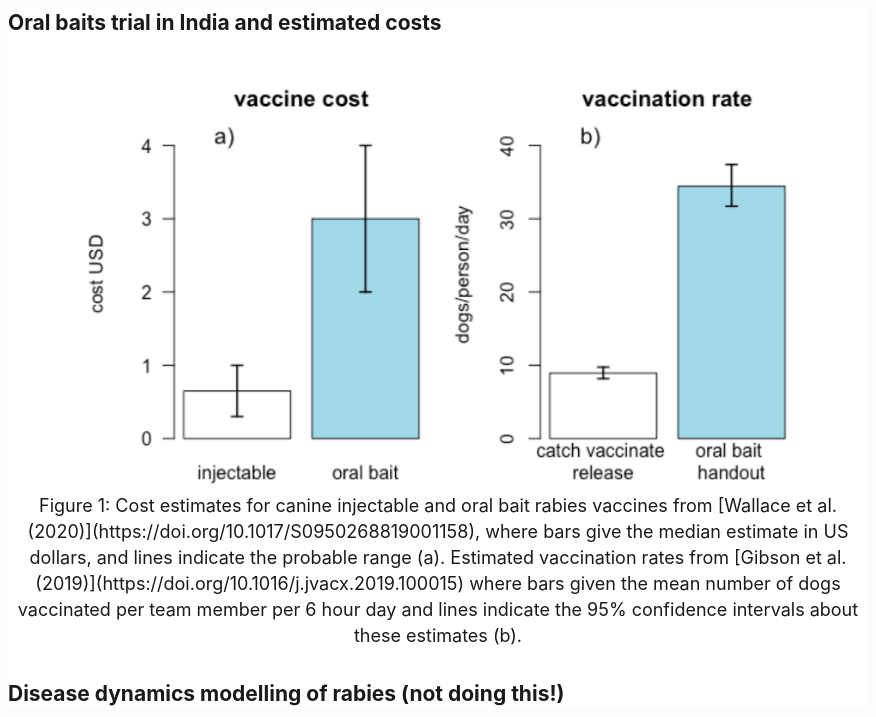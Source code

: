 

## Oral baits trial in India and estimated costs
<img src="OBHvsCVR.png" width="86%" style="display: block; margin: auto;" />
<font size="4"><div align="center">
Figure 1: Cost estimates for canine injectable and oral bait rabies vaccines from [Wallace et al. (2020)](https://doi.org/10.1017/S0950268819001158), where bars give the median estimate in US dollars, and lines indicate the probable range (a). Estimated vaccination rates from [Gibson et al. (2019)](https://doi.org/10.1016/j.jvacx.2019.100015) where bars given the mean number of dogs vaccinated per team member per 6 hour day and lines indicate the 95% confidence intervals about these estimates (b).</div></font>

## Disease dynamics modelling of rabies (not doing this!)